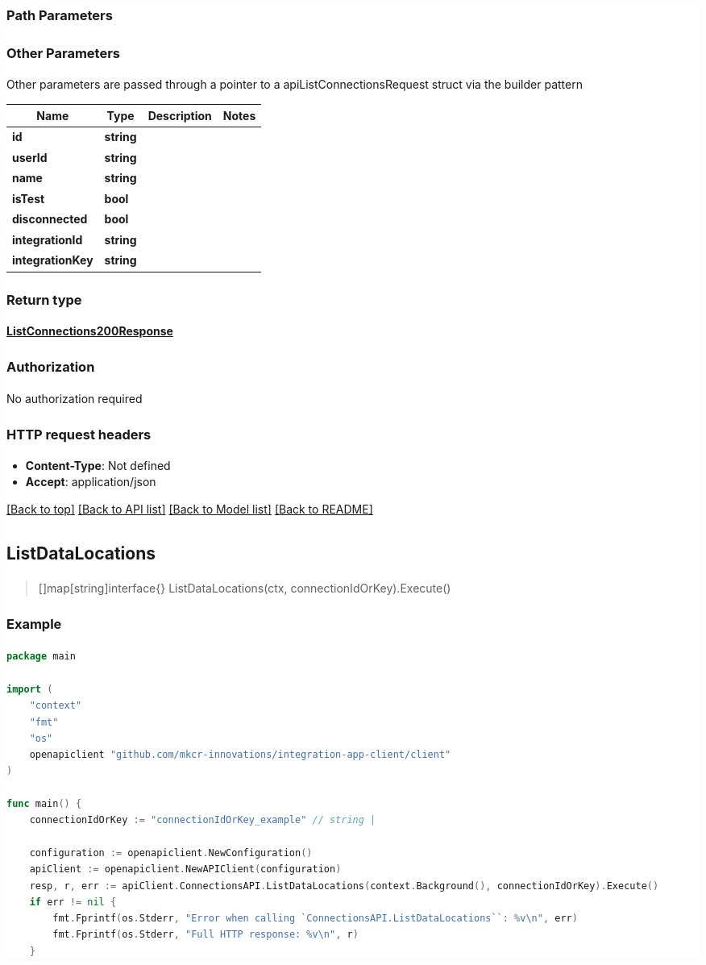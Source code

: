 ### Path Parameters



### Other Parameters

Other parameters are passed through a pointer to a apiListConnectionsRequest struct via the builder pattern


Name | Type | Description  | Notes
------------- | ------------- | ------------- | -------------
 **id** | **string** |  | 
 **userId** | **string** |  | 
 **name** | **string** |  | 
 **isTest** | **bool** |  | 
 **disconnected** | **bool** |  | 
 **integrationId** | **string** |  | 
 **integrationKey** | **string** |  | 

### Return type

[**ListConnections200Response**](ListConnections200Response.md)

### Authorization

No authorization required

### HTTP request headers

- **Content-Type**: Not defined
- **Accept**: application/json

[[Back to top]](#) [[Back to API list]](../README.md#documentation-for-api-endpoints)
[[Back to Model list]](../README.md#documentation-for-models)
[[Back to README]](../README.md)


## ListDataLocations

> []map[string]interface{} ListDataLocations(ctx, connectionIdOrKey).Execute()



### Example

```go
package main

import (
	"context"
	"fmt"
	"os"
	openapiclient "github.com/mkcr-innovations/integration-app-client/client"
)

func main() {
	connectionIdOrKey := "connectionIdOrKey_example" // string | 

	configuration := openapiclient.NewConfiguration()
	apiClient := openapiclient.NewAPIClient(configuration)
	resp, r, err := apiClient.ConnectionsAPI.ListDataLocations(context.Background(), connectionIdOrKey).Execute()
	if err != nil {
		fmt.Fprintf(os.Stderr, "Error when calling `ConnectionsAPI.ListDataLocations``: %v\n", err)
		fmt.Fprintf(os.Stderr, "Full HTTP response: %v\n", r)
	}
```